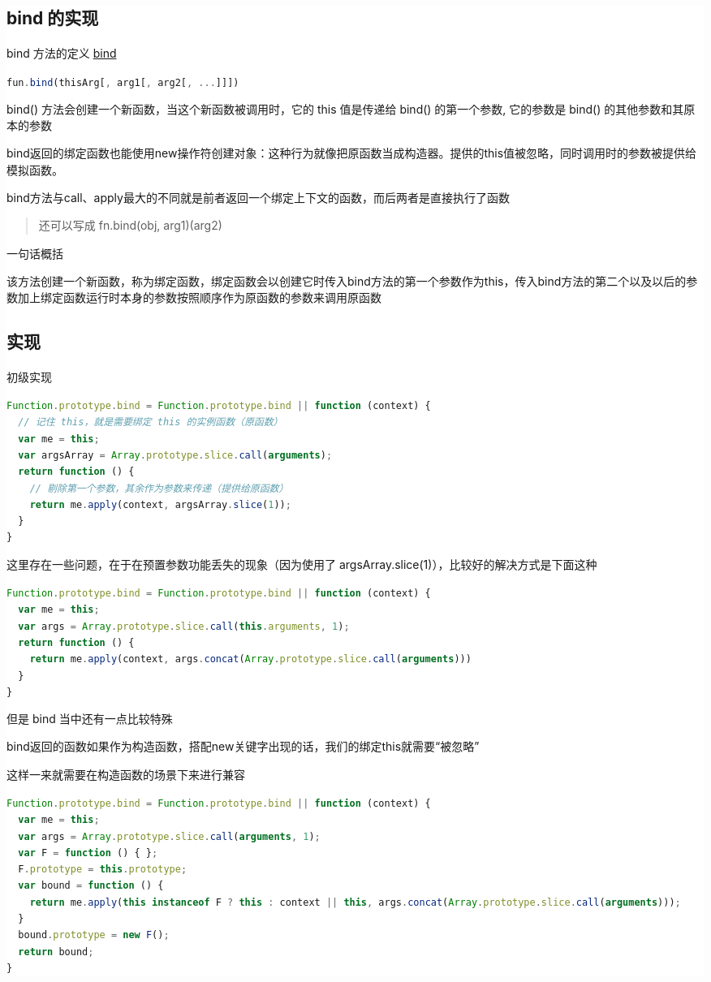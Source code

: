 ## bind 的实现

bind 方法的定义 [bind](http://yanhaijing.com/es5/#324)

```js
fun.bind(thisArg[, arg1[, arg2[, ...]]])
```

bind() 方法会创建一个新函数，当这个新函数被调用时，它的 this 值是传递给 bind() 的第一个参数, 它的参数是 bind() 的其他参数和其原本的参数

bind返回的绑定函数也能使用new操作符创建对象：这种行为就像把原函数当成构造器。提供的this值被忽略，同时调用时的参数被提供给模拟函数。

bind方法与call、apply最大的不同就是前者返回一个绑定上下文的函数，而后两者是直接执行了函数

> 还可以写成 fn.bind(obj, arg1)(arg2)

一句话概括

该方法创建一个新函数，称为绑定函数，绑定函数会以创建它时传入bind方法的第一个参数作为this，传入bind方法的第二个以及以后的参数加上绑定函数运行时本身的参数按照顺序作为原函数的参数来调用原函数


## 实现

初级实现

```js
Function.prototype.bind = Function.prototype.bind || function (context) {
  // 记住 this，就是需要绑定 this 的实例函数（原函数）
  var me = this;
  var argsArray = Array.prototype.slice.call(arguments);
  return function () {
    // 剔除第一个参数，其余作为参数来传递（提供给原函数）
    return me.apply(context, argsArray.slice(1));
  }
}
```

这里存在一些问题，在于在预置参数功能丢失的现象（因为使用了 argsArray.slice(1)），比较好的解决方式是下面这种

```js
Function.prototype.bind = Function.prototype.bind || function (context) {
  var me = this;
  var args = Array.prototype.slice.call(this.arguments, 1);
  return function () {
    return me.apply(context, args.concat(Array.prototype.slice.call(arguments)))
  }
}
```

但是 bind 当中还有一点比较特殊

bind返回的函数如果作为构造函数，搭配new关键字出现的话，我们的绑定this就需要“被忽略”

这样一来就需要在构造函数的场景下来进行兼容

```js
Function.prototype.bind = Function.prototype.bind || function (context) {
  var me = this;
  var args = Array.prototype.slice.call(arguments, 1);
  var F = function () { };
  F.prototype = this.prototype;
  var bound = function () {
    return me.apply(this instanceof F ? this : context || this, args.concat(Array.prototype.slice.call(arguments)));
  }
  bound.prototype = new F();
  return bound;
}
```
